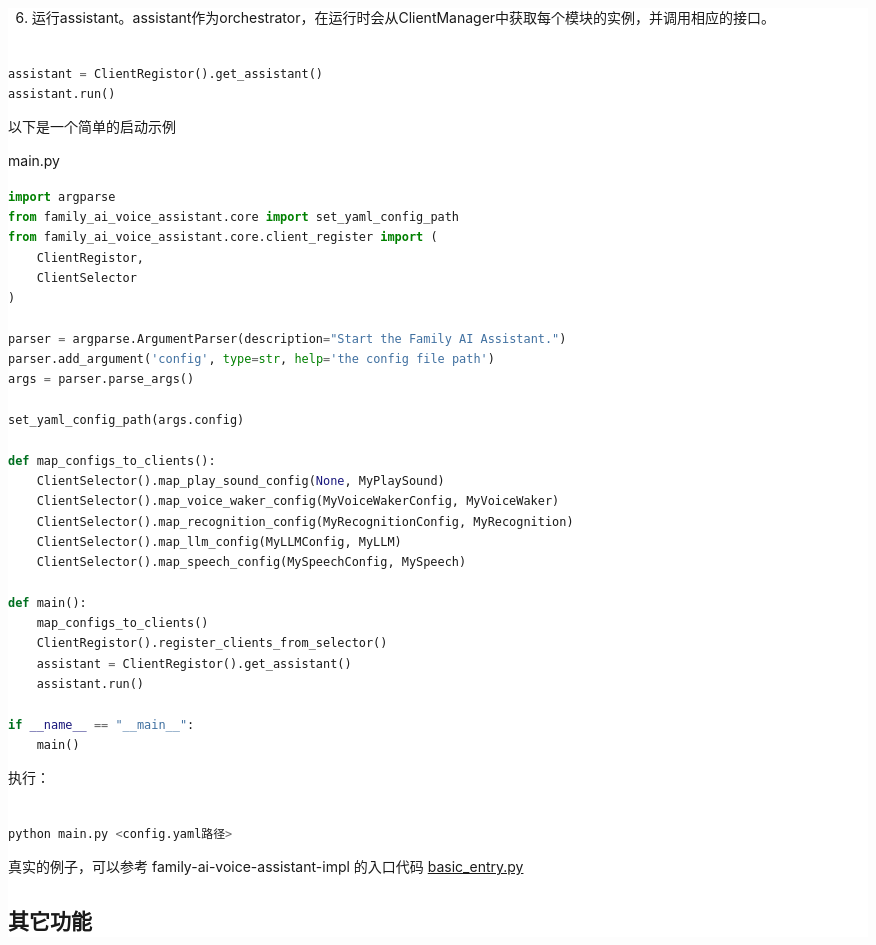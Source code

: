 6. 运行assistant。assistant作为orchestrator，在运行时会从ClientManager中获取每个模块的实例，并调用相应的接口。

```python

assistant = ClientRegistor().get_assistant()
assistant.run()

```

以下是一个简单的启动示例

main.py

```python
import argparse
from family_ai_voice_assistant.core import set_yaml_config_path
from family_ai_voice_assistant.core.client_register import (
    ClientRegistor,
    ClientSelector
)

parser = argparse.ArgumentParser(description="Start the Family AI Assistant.")
parser.add_argument('config', type=str, help='the config file path')
args = parser.parse_args()

set_yaml_config_path(args.config)

def map_configs_to_clients():
    ClientSelector().map_play_sound_config(None, MyPlaySound)
    ClientSelector().map_voice_waker_config(MyVoiceWakerConfig, MyVoiceWaker)
    ClientSelector().map_recognition_config(MyRecognitionConfig, MyRecognition) 
    ClientSelector().map_llm_config(MyLLMConfig, MyLLM)
    ClientSelector().map_speech_config(MySpeechConfig, MySpeech)

def main():
    map_configs_to_clients()
    ClientRegistor().register_clients_from_selector()
    assistant = ClientRegistor().get_assistant()
    assistant.run()

if __name__ == "__main__":
    main()
```

执行：
```bash

python main.py <config.yaml路径>

```

真实的例子，可以参考 family-ai-voice-assistant-impl 的入口代码 [basic_entry.py](../family-ai-voice-assistant-impl/family_ai_voice_assistant/basic_entry.py)


## 其它功能
